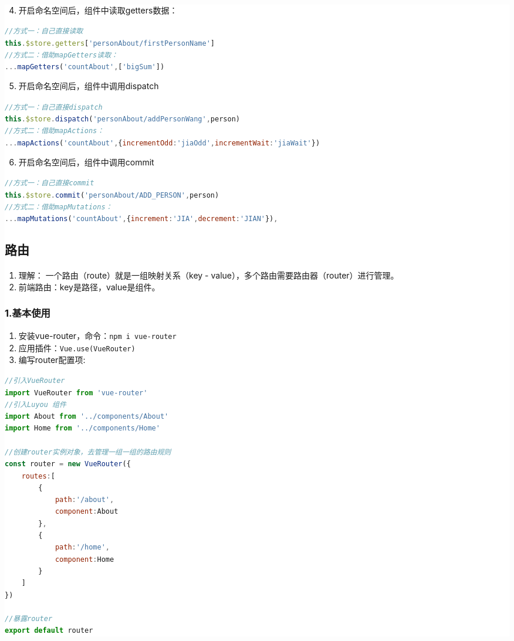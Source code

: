 
4.  开启命名空间后，组件中读取getters数据： 
```javascript
//方式一：自己直接读取
this.$store.getters['personAbout/firstPersonName']
//方式二：借助mapGetters读取：
...mapGetters('countAbout',['bigSum'])
```
 

5.  开启命名空间后，组件中调用dispatch 
```javascript
//方式一：自己直接dispatch
this.$store.dispatch('personAbout/addPersonWang',person)
//方式二：借助mapActions：
...mapActions('countAbout',{incrementOdd:'jiaOdd',incrementWait:'jiaWait'})
```
 

6.  开启命名空间后，组件中调用commit 
```javascript
//方式一：自己直接commit
this.$store.commit('personAbout/ADD_PERSON',person)
//方式二：借助mapMutations：
...mapMutations('countAbout',{increment:'JIA',decrement:'JIAN'}),
```
 

## 路由

1. 理解： 一个路由（route）就是一组映射关系（key - value），多个路由需要路由器（router）进行管理。
2. 前端路由：key是路径，value是组件。

### 1.基本使用

1.  安装vue-router，命令：`npm i vue-router` 
2.  应用插件：`Vue.use(VueRouter)` 
3.  编写router配置项: 
```javascript
//引入VueRouter
import VueRouter from 'vue-router'
//引入Luyou 组件
import About from '../components/About'
import Home from '../components/Home'

//创建router实例对象，去管理一组一组的路由规则
const router = new VueRouter({
	routes:[
		{
			path:'/about',
			component:About
		},
		{
			path:'/home',
			component:Home
		}
	]
})

//暴露router
export default router
```
 